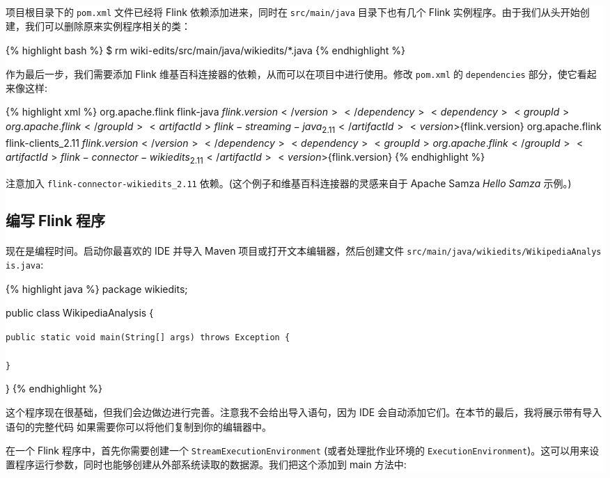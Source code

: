 项目根目录下的 `pom.xml` 文件已经将 Flink 依赖添加进来，同时在 `src/main/java` 目录下也有几个 Flink 实例程序。由于我们从头开始创建，我们可以删除原来实例程序相关的类：

{% highlight bash %}
$ rm wiki-edits/src/main/java/wikiedits/*.java
{% endhighlight %}

作为最后一步，我们需要添加 Flink 维基百科连接器的依赖，从而可以在项目中进行使用。修改 `pom.xml` 的 `dependencies` 部分，使它看起来像这样:

{% highlight xml %}
<dependencies>
    <dependency>
        <groupId>org.apache.flink</groupId>
        <artifactId>flink-java</artifactId>
        <version>${flink.version}</version>
    </dependency>
    <dependency>
        <groupId>org.apache.flink</groupId>
        <artifactId>flink-streaming-java_2.11</artifactId>
        <version>${flink.version}</version>
    </dependency>
    <dependency>
        <groupId>org.apache.flink</groupId>
        <artifactId>flink-clients_2.11</artifactId>
        <version>${flink.version}</version>
    </dependency>
    <dependency>
        <groupId>org.apache.flink</groupId>
        <artifactId>flink-connector-wikiedits_2.11</artifactId>
        <version>${flink.version}</version>
    </dependency>
</dependencies>
{% endhighlight %}

注意加入 `flink-connector-wikiedits_2.11` 依赖。(这个例子和维基百科连接器的灵感来自于 Apache Samza *Hello Samza* 示例。)
## 编写 Flink 程序

现在是编程时间。启动你最喜欢的 IDE 并导入 Maven 项目或打开文本编辑器，然后创建文件  `src/main/java/wikiedits/WikipediaAnalysis.java`:

{% highlight java %}
package wikiedits;

public class WikipediaAnalysis {

    public static void main(String[] args) throws Exception {

    }
}
{% endhighlight %}

这个程序现在很基础，但我们会边做边进行完善。注意我不会给出导入语句，因为 IDE 会自动添加它们。在本节的最后，我将展示带有导入语句的完整代码
如果需要你可以将他们复制到你的编辑器中。

在一个 Flink 程序中，首先你需要创建一个 `StreamExecutionEnvironment` (或者处理批作业环境的 `ExecutionEnvironment`)。这可以用来设置程序运行参数，同时也能够创建从外部系统读取的数据源。我们把这个添加到 main 方法中:
